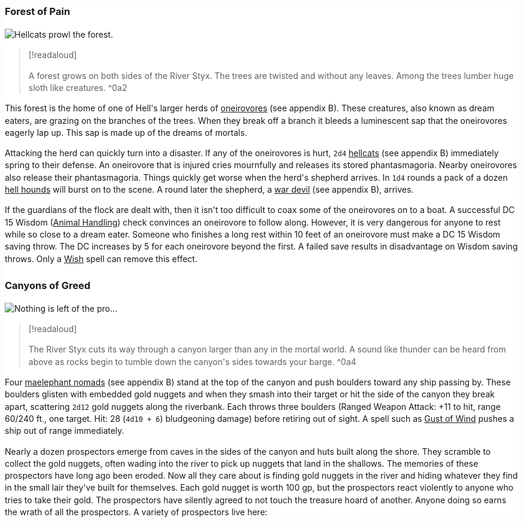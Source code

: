 ### Forest of Pain

![Hellcats prowl the forest.](https://raw.githubusercontent.com/5etools-mirror-3/5etools-img/main/adventure/CoA/054-0.webp#center)

> [!readaloud] 
> 
> A forest grows on both sides of the River Styx. The trees are twisted and without any leaves. Among the trees lumber huge sloth like creatures.
^0a2

This forest is the home of one of Hell's larger herds of [oneirovores](Mechanics/bestiary/fiend/oneirovore-coa.md) (see appendix B). These creatures, also known as dream eaters, are grazing on the branches of the trees. When they break off a branch it bleeds a luminescent sap that the oneirovores eagerly lap up. This sap is made up of the dreams of mortals.

Attacking the herd can quickly turn into a disaster. If any of the oneirovores is hurt, `2d4` [hellcats](Mechanics/bestiary/fiend/hellcat-bezekira-coa.md) (see appendix B) immediately spring to their defense. An oneirovore that is injured cries mournfully and releases its stored phantasmagoria. Nearby oneirovores also release their phantasmagoria. Things quickly get worse when the herd's shepherd arrives. In `1d4` rounds a pack of a dozen [hell hounds](Mechanics/bestiary/fiend/hell-hound.md) will burst on to the scene. A round later the shepherd, a [war devil](Mechanics/bestiary/fiend/war-devil-coa.md) (see appendix B), arrives.

If the guardians of the flock are dealt with, then it isn't too difficult to coax some of the oneirovores on to a boat. A successful DC 15 Wisdom ([Animal Handling](Mechanics/Rules/skills.md#Animal%20Handling)) check convinces an oneirovore to follow along. However, it is very dangerous for anyone to rest while so close to a dream eater. Someone who finishes a long rest within 10 feet of an oneirovore must make a DC 15 Wisdom saving throw. The DC increases by 5 for each oneirovore beyond the first. A failed save results in disadvantage on Wisdom saving throws. Only a [Wish](Mechanics/spells/wish.md) spell can remove this effect.

### Canyons of Greed

![Nothing is left of the pro...](https://raw.githubusercontent.com/5etools-mirror-3/5etools-img/main/adventure/CoA/055-0.webp#center "Nothing is left of the prospectors, except their greed.")

> [!readaloud] 
> 
> The River Styx cuts its way through a canyon larger than any in the mortal world. A sound like thunder can be heard from above as rocks begin to tumble down the canyon's sides towards your barge.
^0a4

Four [maelephant nomads](Mechanics/bestiary/fiend/maelephant-nomad-coa.md) (see appendix B) stand at the top of the canyon and push boulders toward any ship passing by. These boulders glisten with embedded gold nuggets and when they smash into their target or hit the side of the canyon they break apart, scattering `2d12` gold nuggets along the riverbank. Each throws three boulders (Ranged Weapon Attack: +11 to hit, range 60/240 ft., one target. Hit: 28 (`4d10 + 6`) bludgeoning damage) before retiring out of sight. A spell such as [Gust of Wind](Mechanics/spells/gust-of-wind.md) pushes a ship out of range immediately.

Nearly a dozen prospectors emerge from caves in the sides of the canyon and huts built along the shore. They scramble to collect the gold nuggets, often wading into the river to pick up nuggets that land in the shallows. The memories of these prospectors have long ago been eroded. Now all they care about is finding gold nuggets in the river and hiding whatever they find in the small lair they've built for themselves. Each gold nugget is worth 100 gp, but the prospectors react violently to anyone who tries to take their gold. The prospectors have silently agreed to not touch the treasure hoard of another. Anyone doing so earns the wrath of all the prospectors. A variety of prospectors live here:
